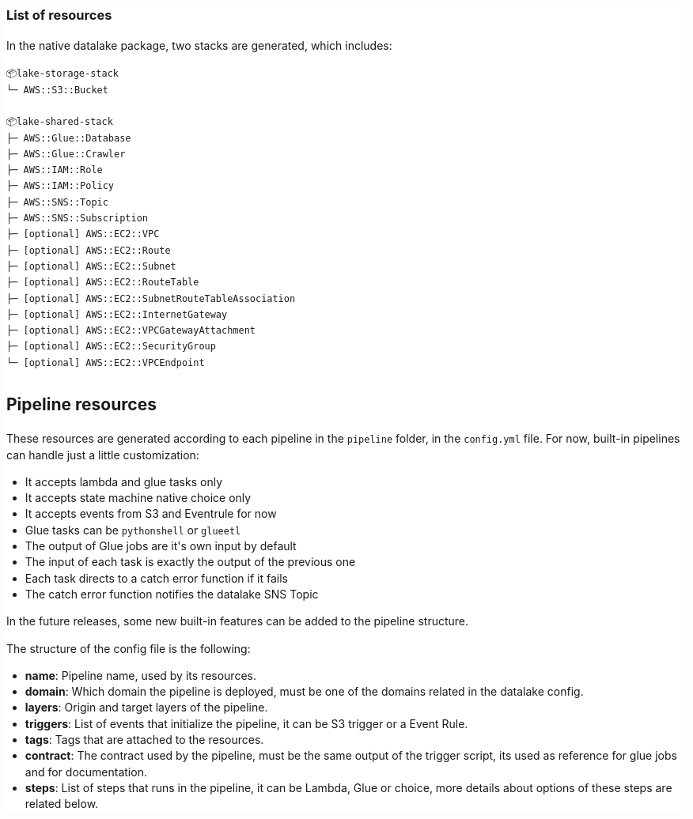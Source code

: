 ### List of resources

In the native datalake package, two stacks are generated, which includes:

```
📦lake-storage-stack
└─ AWS::S3::Bucket

📦lake-shared-stack
├─ AWS::Glue::Database
├─ AWS::Glue::Crawler
├─ AWS::IAM::Role
├─ AWS::IAM::Policy
├─ AWS::SNS::Topic
├─ AWS::SNS::Subscription
├─ [optional] AWS::EC2::VPC
├─ [optional] AWS::EC2::Route
├─ [optional] AWS::EC2::Subnet
├─ [optional] AWS::EC2::RouteTable
├─ [optional] AWS::EC2::SubnetRouteTableAssociation
├─ [optional] AWS::EC2::InternetGateway
├─ [optional] AWS::EC2::VPCGatewayAttachment
├─ [optional] AWS::EC2::SecurityGroup
└─ [optional] AWS::EC2::VPCEndpoint
```

## Pipeline resources

These resources are generated according to each pipeline in the `pipeline` folder, in the `config.yml` file. For now, built-in pipelines can handle just a little customization:

 - It accepts lambda and glue tasks only
 - It accepts state machine native choice only
 - It accepts events from S3 and Eventrule for now
 - Glue tasks can be `pythonshell` or `glueetl`
 - The output of Glue jobs are it's own input by default
 - The input of each task is exactly the output of the previous one
 - Each task directs to a catch error function if it fails
 - The catch error function notifies the datalake SNS Topic

In the future releases, some new built-in features can be added to the pipeline structure.

The structure of the config file is the following:

 - **name**: Pipeline name, used by its resources.
 - **domain**: Which domain the pipeline is deployed, must be one of the domains related in the datalake config.
 - **layers**: Origin and target layers of the pipeline. 
 - **triggers**: List of events that initialize the pipeline, it can be S3 trigger or a Event Rule.
 - **tags**: Tags that are attached to the resources.
 - **contract**: The contract used by the pipeline, must be the same output of the trigger script, its used as reference for glue jobs and for documentation.
 - **steps**: List of steps that runs in the pipeline, it can be Lambda, Glue or choice, more details about options of these steps are related below.
